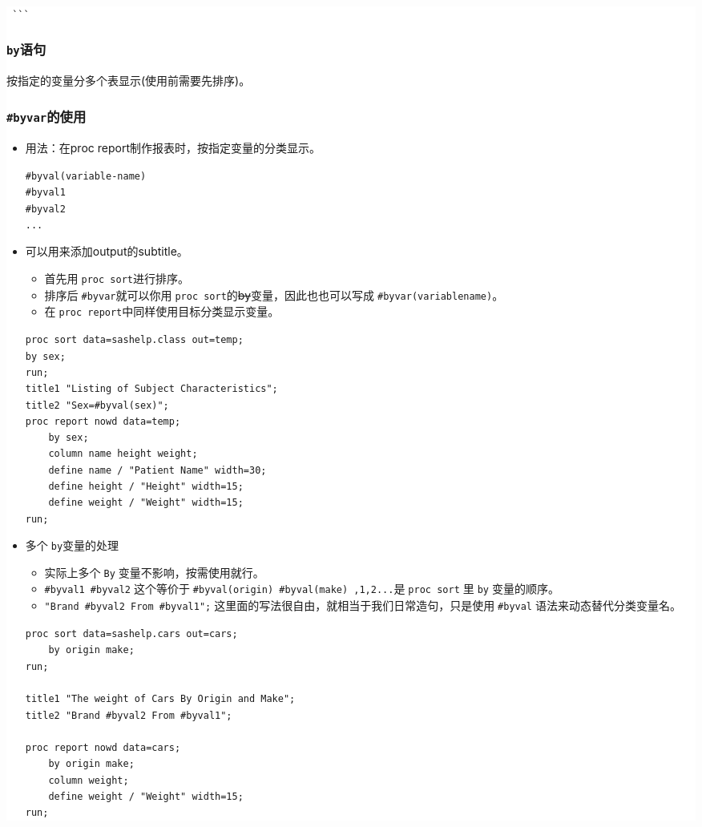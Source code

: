      ```

### `by`语句

按指定的变量分多个表显示(使用前需要先排序)。

### `#byvar`的使用

- 用法：在proc report制作报表时，按指定变量的分类显示。

  ```sas
  #byval(variable-name)
  #byval1
  #byval2
  ...
  ```
- 可以用来添加output的subtitle。

  - 首先用 `proc sort`进行排序。
  - 排序后 `#byvar`就可以你用 `proc sort`的~~by~~变量，因此也也可以写成 `#byvar(variablename)`。
  - 在 `proc report`中同样使用目标分类显示变量。

  ```sas
  proc sort data=sashelp.class out=temp;
  by sex;
  run;
  title1 "Listing of Subject Characteristics";
  title2 "Sex=#byval(sex)";
  proc report nowd data=temp;
      by sex;
      column name height weight;
      define name / "Patient Name" width=30;
      define height / "Height" width=15;
      define weight / "Weight" width=15;
  run;

  ```
- 多个 `by`变量的处理

  - 实际上多个 `By` 变量不影响，按需使用就行。
  - `#byval1 #byval2` 这个等价于 `#byval(origin) #byval(make) ,1,2...`是 `proc sort` 里 `by` 变量的顺序。
  - `"Brand #byval2 From #byval1";` 这里面的写法很自由，就相当于我们日常造句，只是使用 `#byval` 语法来动态替代分类变量名。

  ```sas
  proc sort data=sashelp.cars out=cars;
      by origin make;
  run;

  title1 "The weight of Cars By Origin and Make";
  title2 "Brand #byval2 From #byval1";

  proc report nowd data=cars;
      by origin make;
      column weight;
      define weight / "Weight" width=15;
  run;
  ```
